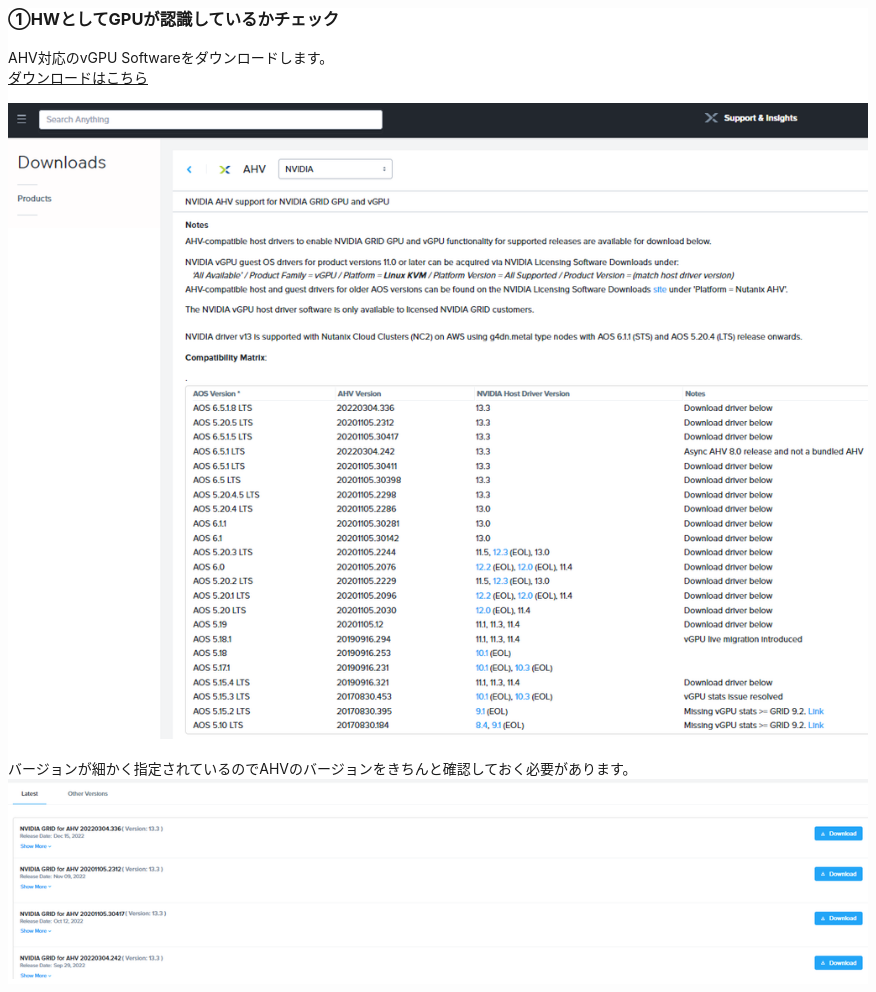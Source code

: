 
### ①HWとしてGPUが認識しているかチェック
AHV対応のvGPU Softwareをダウンロードします。<br>
[ダウンロードはこちら](https://portal.nutanix.com/page/downloads?product=ahv&bit=NVIDIA)

![](pics/pic02.png)

バージョンが細かく指定されているのでAHVのバージョンをきちんと確認しておく必要があります。
![](pics/pic03.png)<br>
